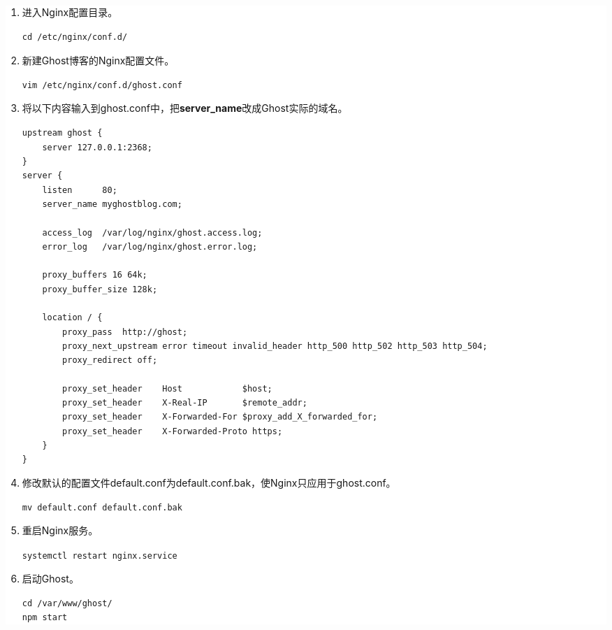    1. 进入Nginx配置目录。

      ```
      cd /etc/nginx/conf.d/
      ```

   2. 新建Ghost博客的Nginx配置文件。

      ```
      vim /etc/nginx/conf.d/ghost.conf
      ```

   3. 将以下内容输入到ghost.conf中，把**server_name**改成Ghost实际的域名。

      ```
      upstream ghost {
          server 127.0.0.1:2368;
      }
      server {
          listen      80;
          server_name myghostblog.com;
      
          access_log  /var/log/nginx/ghost.access.log;
          error_log   /var/log/nginx/ghost.error.log;
      
          proxy_buffers 16 64k;
          proxy_buffer_size 128k;
      
          location / {
              proxy_pass  http://ghost;
              proxy_next_upstream error timeout invalid_header http_500 http_502 http_503 http_504;
              proxy_redirect off;
      
              proxy_set_header    Host            $host;
              proxy_set_header    X-Real-IP       $remote_addr;
              proxy_set_header    X-Forwarded-For $proxy_add_X_forwarded_for;
              proxy_set_header    X-Forwarded-Proto https;
          }
      }
      ```

   4. 修改默认的配置文件default.conf为default.conf.bak，使Nginx只应用于ghost.conf。

      ```
      mv default.conf default.conf.bak
      ```

   5. 重启Nginx服务。

      ```
      systemctl restart nginx.service
      ```

5. 启动Ghost。

   ```
   cd /var/www/ghost/
   npm start
   ```
